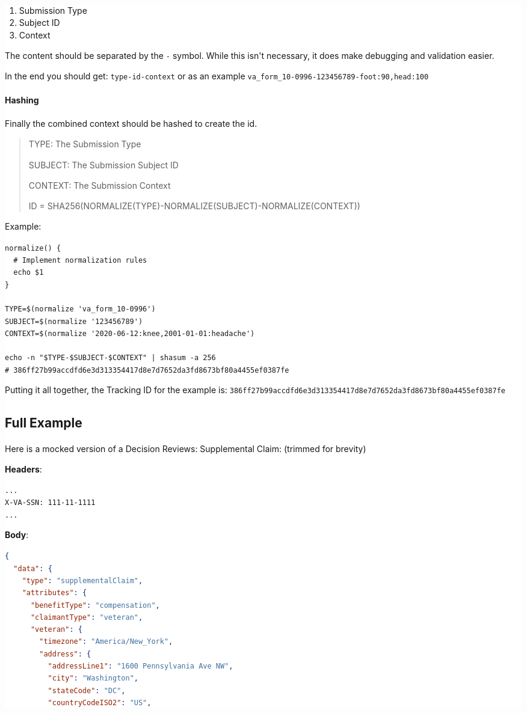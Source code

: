 1. Submission Type
2. Subject ID
3. Context

The content should be separated by the `-` symbol. While this isn't necessary, it does make debugging and validation easier.

In the end you should get: `type-id-context` or as an example `va_form_10-0996-123456789-foot:90,head:100`

#### Hashing

Finally the combined context should be hashed to create the id.

> TYPE: The Submission Type
>
> SUBJECT: The Submission Subject ID
>
> CONTEXT: The Submission Context
>
> ID = SHA256(NORMALIZE(TYPE)-NORMALIZE(SUBJECT)-NORMALIZE(CONTEXT))

Example:

```shell
normalize() {
  # Implement normalization rules
  echo $1
}

TYPE=$(normalize 'va_form_10-0996')
SUBJECT=$(normalize '123456789')
CONTEXT=$(normalize '2020-06-12:knee,2001-01-01:headache')

echo -n "$TYPE-$SUBJECT-$CONTEXT" | shasum -a 256
# 386ff27b99accdfd6e3d313354417d8e7d7652da3fd8673bf80a4455ef0387fe
```

Putting it all together, the Tracking ID for the example is: `386ff27b99accdfd6e3d313354417d8e7d7652da3fd8673bf80a4455ef0387fe`

## Full Example

Here is a mocked version of a Decision Reviews: Supplemental Claim: (trimmed for brevity)

**Headers**:

```
...
X-VA-SSN: 111-11-1111
...
```

**Body**:

```json
{
  "data": {
    "type": "supplementalClaim",
    "attributes": {
      "benefitType": "compensation",
      "claimantType": "veteran",
      "veteran": {
        "timezone": "America/New_York",
        "address": {
          "addressLine1": "1600 Pennsylvania Ave NW",
          "city": "Washington",
          "stateCode": "DC",
          "countryCodeISO2": "US",
```